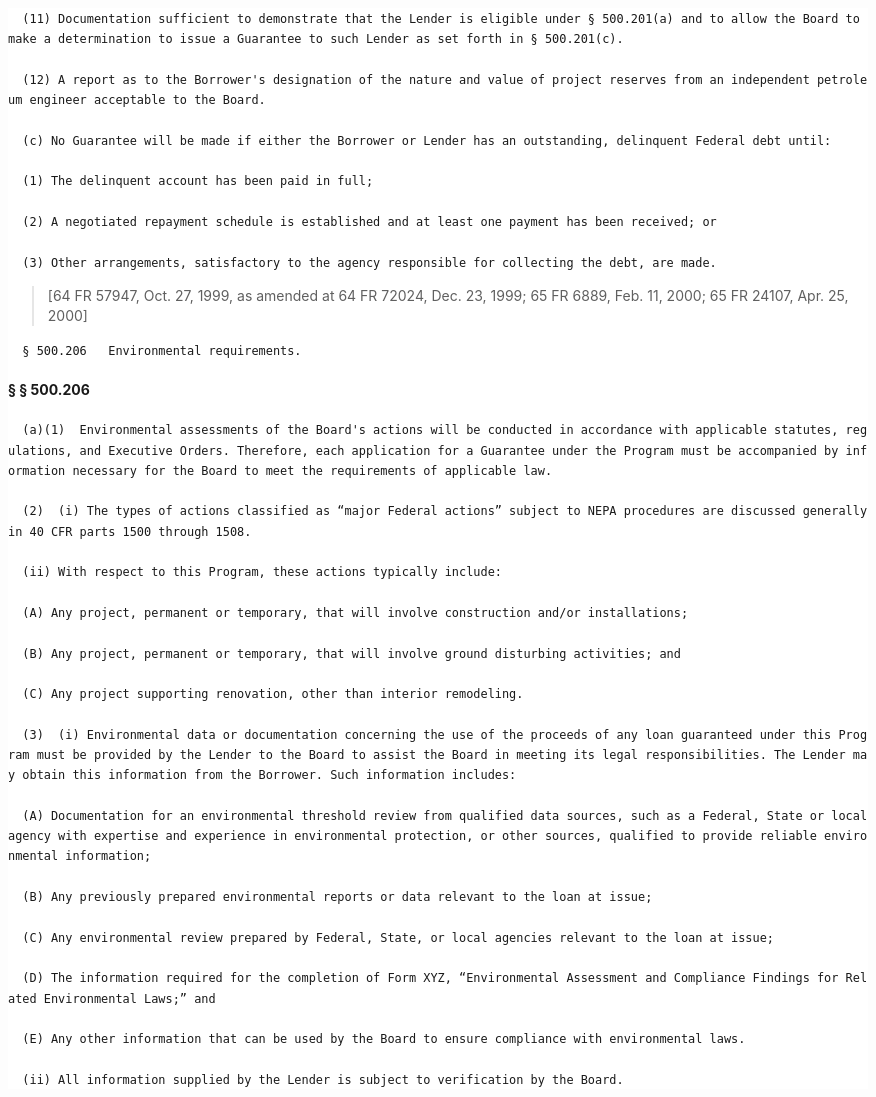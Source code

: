       (11) Documentation sufficient to demonstrate that the Lender is eligible under § 500.201(a) and to allow the Board to make a determination to issue a Guarantee to such Lender as set forth in § 500.201(c).

      (12) A report as to the Borrower's designation of the nature and value of project reserves from an independent petroleum engineer acceptable to the Board.

      (c) No Guarantee will be made if either the Borrower or Lender has an outstanding, delinquent Federal debt until:

      (1) The delinquent account has been paid in full;

      (2) A negotiated repayment schedule is established and at least one payment has been received; or

      (3) Other arrangements, satisfactory to the agency responsible for collecting the debt, are made.

> [64 FR 57947, Oct. 27, 1999, as amended at 64 FR 72024, Dec. 23, 1999; 65 FR 6889, Feb. 11, 2000; 65 FR 24107, Apr. 25, 2000]

      § 500.206   Environmental requirements.

#### § § 500.206

      (a)(1)  Environmental assessments of the Board's actions will be conducted in accordance with applicable statutes, regulations, and Executive Orders. Therefore, each application for a Guarantee under the Program must be accompanied by information necessary for the Board to meet the requirements of applicable law.

      (2)  (i) The types of actions classified as “major Federal actions” subject to NEPA procedures are discussed generally in 40 CFR parts 1500 through 1508.

      (ii) With respect to this Program, these actions typically include:

      (A) Any project, permanent or temporary, that will involve construction and/or installations;

      (B) Any project, permanent or temporary, that will involve ground disturbing activities; and

      (C) Any project supporting renovation, other than interior remodeling.

      (3)  (i) Environmental data or documentation concerning the use of the proceeds of any loan guaranteed under this Program must be provided by the Lender to the Board to assist the Board in meeting its legal responsibilities. The Lender may obtain this information from the Borrower. Such information includes:

      (A) Documentation for an environmental threshold review from qualified data sources, such as a Federal, State or local agency with expertise and experience in environmental protection, or other sources, qualified to provide reliable environmental information;

      (B) Any previously prepared environmental reports or data relevant to the loan at issue;

      (C) Any environmental review prepared by Federal, State, or local agencies relevant to the loan at issue;

      (D) The information required for the completion of Form XYZ, “Environmental Assessment and Compliance Findings for Related Environmental Laws;” and

      (E) Any other information that can be used by the Board to ensure compliance with environmental laws.

      (ii) All information supplied by the Lender is subject to verification by the Board.

